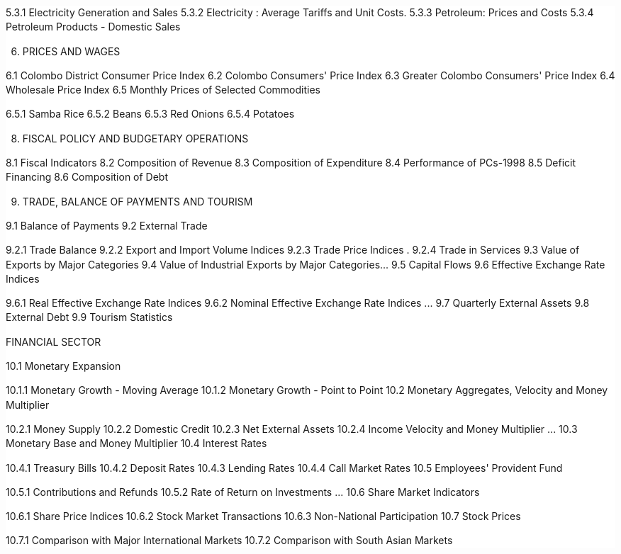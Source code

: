 5.3.1 Electricity Generation and Sales 5.3.2 Electricity : Average Tariffs and Unit Costs. 5.3.3 Petroleum: Prices and Costs 5.3.4 Petroleum Products - Domestic Sales

6. PRICES AND WAGES

6.1 Colombo District Consumer Price Index 6.2 Colombo Consumers' Price Index 6.3 Greater Colombo Consumers' Price Index 6.4 Wholesale Price Index 6.5 Monthly Prices of Selected Commodities

6.5.1 Samba Rice 6.5.2 Beans 6.5.3 Red Onions 6.5.4 Potatoes

8. FISCAL POLICY AND BUDGETARY OPERATIONS

8.1 Fiscal Indicators 8.2 Composition of Revenue 8.3 Composition of Expenditure 8.4 Performance of PCs-1998 8.5 Deficit Financing 8.6 Composition of Debt

9. TRADE, BALANCE OF PAYMENTS AND TOURISM

9.1 Balance of Payments 9.2 External Trade

9.2.1 Trade Balance 9.2.2 Export and Import Volume Indices 9.2.3 Trade Price Indices . 9.2.4 Trade in Services 9.3 Value of Exports by Major Categories 9.4 Value of Industrial Exports by Major Categories... 9.5 Capital Flows 9.6 Effective Exchange Rate Indices

9.6.1 Real Effective Exchange Rate Indices 9.6.2 Nominal Effective Exchange Rate Indices ... 9.7 Quarterly External Assets 9.8 External Debt 9.9 Tourism Statistics

FINANCIAL SECTOR

10.1 Monetary Expansion

10.1.1 Monetary Growth - Moving Average 10.1.2 Monetary Growth - Point to Point 10.2 Monetary Aggregates, Velocity and Money Multiplier

10.2.1 Money Supply 10.2.2 Domestic Credit 10.2.3 Net External Assets 10.2.4 Income Velocity and Money Multiplier ... 10.3 Monetary Base and Money Multiplier 10.4 Interest Rates

10.4.1 Treasury Bills 10.4.2 Deposit Rates 10.4.3 Lending Rates 10.4.4 Call Market Rates 10.5 Employees' Provident Fund

10.5.1 Contributions and Refunds 10.5.2 Rate of Return on Investments ... 10.6 Share Market Indicators

10.6.1 Share Price Indices 10.6.2 Stock Market Transactions 10.6.3 Non-National Participation 10.7 Stock Prices

10.7.1 Comparison with Major International Markets 10.7.2 Comparison with South Asian Markets